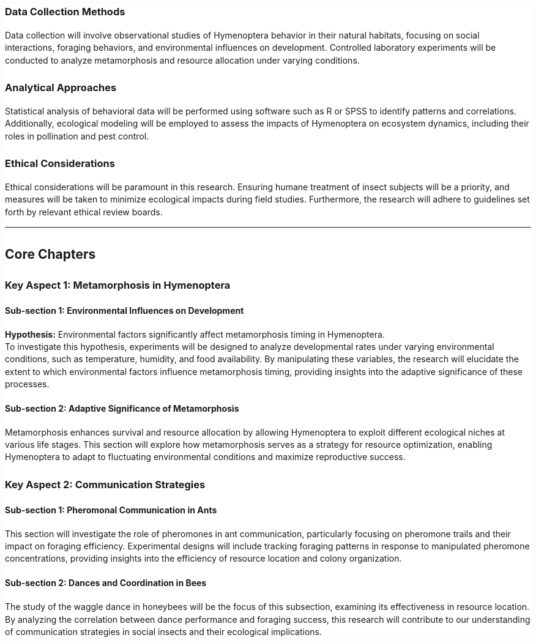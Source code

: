 ### Data Collection Methods
Data collection will involve observational studies of Hymenoptera behavior in their natural habitats, focusing on social interactions, foraging behaviors, and environmental influences on development. Controlled laboratory experiments will be conducted to analyze metamorphosis and resource allocation under varying conditions.

### Analytical Approaches
Statistical analysis of behavioral data will be performed using software such as R or SPSS to identify patterns and correlations. Additionally, ecological modeling will be employed to assess the impacts of Hymenoptera on ecosystem dynamics, including their roles in pollination and pest control.

### Ethical Considerations
Ethical considerations will be paramount in this research. Ensuring humane treatment of insect subjects will be a priority, and measures will be taken to minimize ecological impacts during field studies. Furthermore, the research will adhere to guidelines set forth by relevant ethical review boards.

---

## Core Chapters

### Key Aspect 1: Metamorphosis in Hymenoptera

#### Sub-section 1: Environmental Influences on Development
**Hypothesis:** Environmental factors significantly affect metamorphosis timing in Hymenoptera.  
To investigate this hypothesis, experiments will be designed to analyze developmental rates under varying environmental conditions, such as temperature, humidity, and food availability. By manipulating these variables, the research will elucidate the extent to which environmental factors influence metamorphosis timing, providing insights into the adaptive significance of these processes.

#### Sub-section 2: Adaptive Significance of Metamorphosis
Metamorphosis enhances survival and resource allocation by allowing Hymenoptera to exploit different ecological niches at various life stages. This section will explore how metamorphosis serves as a strategy for resource optimization, enabling Hymenoptera to adapt to fluctuating environmental conditions and maximize reproductive success.

### Key Aspect 2: Communication Strategies

#### Sub-section 1: Pheromonal Communication in Ants
This section will investigate the role of pheromones in ant communication, particularly focusing on pheromone trails and their impact on foraging efficiency. Experimental designs will include tracking foraging patterns in response to manipulated pheromone concentrations, providing insights into the efficiency of resource location and colony organization.

#### Sub-section 2: Dances and Coordination in Bees
The study of the waggle dance in honeybees will be the focus of this subsection, examining its effectiveness in resource location. By analyzing the correlation between dance performance and foraging success, this research will contribute to our understanding of communication strategies in social insects and their ecological implications.
